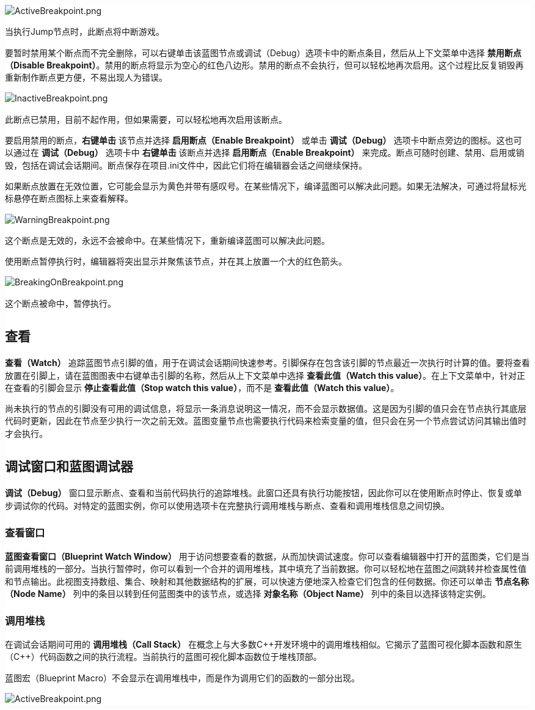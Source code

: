 ![](https://d1iv7db44yhgxn.cloudfront.net/documentation/images/458a503b-5be2-4f7d-b836-185a3c1efa60/activebreakpoint.png "ActiveBreakpoint.png")

当执行Jump节点时，此断点将中断游戏。

要暂时禁用某个断点而不完全删除，可以右键单击该蓝图节点或调试（Debug）选项卡中的断点条目，然后从上下文菜单中选择 **禁用断点（Disable Breakpoint）**。禁用的断点将显示为空心的红色八边形。禁用的断点不会执行，但可以轻松地再次启用。这个过程比反复销毁再重新制作断点更方便，不易出现人为错误。

![](https://d1iv7db44yhgxn.cloudfront.net/documentation/images/f1de05e8-2978-4306-8f38-17f7ae5ef0ce/inactivebreakpoint.png "InactiveBreakpoint.png")

此断点已禁用，目前不起作用，但如果需要，可以轻松地再次启用该断点。

要启用禁用的断点，**右键单击** 该节点并选择 **启用断点（Enable Breakpoint）** 或单击 **调试（Debug）** 选项卡中断点旁边的图标。这也可以通过在 **调试（Debug）** 选项卡中 **右键单击** 该断点并选择 **启用断点（Enable Breakpoint）** 来完成。断点可随时创建、禁用、启用或销毁，包括在调试会话期间。断点保存在项目.ini文件中，因此它们将在编辑器会话之间继续保持。

如果断点放置在无效位置，它可能会显示为黄色并带有感叹号。在某些情况下，编译蓝图可以解决此问题。如果无法解决，可通过将鼠标光标悬停在断点图标上来查看解释。

![](https://d1iv7db44yhgxn.cloudfront.net/documentation/images/aadd91af-f0f9-41bd-8382-5693b6a7b79c/warningbreakpoint.png "WarningBreakpoint.png")

这个断点是无效的，永远不会被命中。在某些情况下，重新编译蓝图可以解决此问题。

使用断点暂停执行时，编辑器将突出显示并聚焦该节点，并在其上放置一个大的红色箭头。

![](https://d1iv7db44yhgxn.cloudfront.net/documentation/images/e470234b-9e38-478f-b763-3ac7a4ff2452/breakingonbreakpoint.png "BreakingOnBreakpoint.png")

这个断点被命中，暂停执行。

## 查看

**查看（Watch）** 追踪蓝图节点引脚的值，用于在调试会话期间快速参考。引脚保存在包含该引脚的节点最近一次执行时计算的值。要将查看放置在引脚上，请在蓝图图表中右键单击引脚的名称，然后从上下文菜单中选择 **查看此值（Watch this value）**。在上下文菜单中，针对正在查看的引脚会显示 **停止查看此值（Stop watch this value）**，而不是 **查看此值（Watch this value）**。

尚未执行的节点的引脚没有可用的调试信息，将显示一条消息说明这一情况，而不会显示数据值。这是因为引脚的值只会在节点执行其底层代码时更新，因此在节点至少执行一次之前无效。蓝图变量节点也需要执行代码来检索变量的值，但只会在另一个节点尝试访问其输出值时才会执行。

## 调试窗口和蓝图调试器

**调试（Debug）** 窗口显示断点、查看和当前代码执行的追踪堆栈。此窗口还具有执行功能按钮，因此你可以在使用断点时停止、恢复或单步调试你的代码。对特定的蓝图实例，你可以使用选项卡在完整执行调用堆栈与断点、查看和调用堆栈信息之间切换。

### 查看窗口

**蓝图查看窗口（Blueprint Watch Window）** 用于访问想要查看的数据，从而加快调试速度。你可以查看编辑器中打开的蓝图类，它们是当前调用堆栈的一部分。当执行暂停时，你可以看到一个合并的调用堆栈，其中填充了当前数据。你可以轻松地在蓝图之间跳转并检查属性值和节点输出。此视图支持数组、集合、映射和其他数据结构的扩展，可以快速方便地深入检查它们包含的任何数据。你还可以单击 **节点名称（Node Name）** 列中的条目以转到任何蓝图类中的该节点，或选择 **对象名称（Object Name）** 列中的条目以选择该特定实例。

### 调用堆栈

在调试会话期间可用的 **调用堆栈（Call Stack）** 在概念上与大多数C++开发环境中的调用堆栈相似。它揭示了蓝图可视化脚本函数和原生（C++）代码函数之间的执行流程。当前执行的蓝图可视化脚本函数位于堆栈顶部。

蓝图宏（Blueprint Macro）不会显示在调用堆栈中，而是作为调用它们的函数的一部分出现。

![](https://d1iv7db44yhgxn.cloudfront.net/documentation/images/ddbfcbc8-d133-45f6-8278-a28a26bd2031/activebreakpoint.png "ActiveBreakpoint.png")
